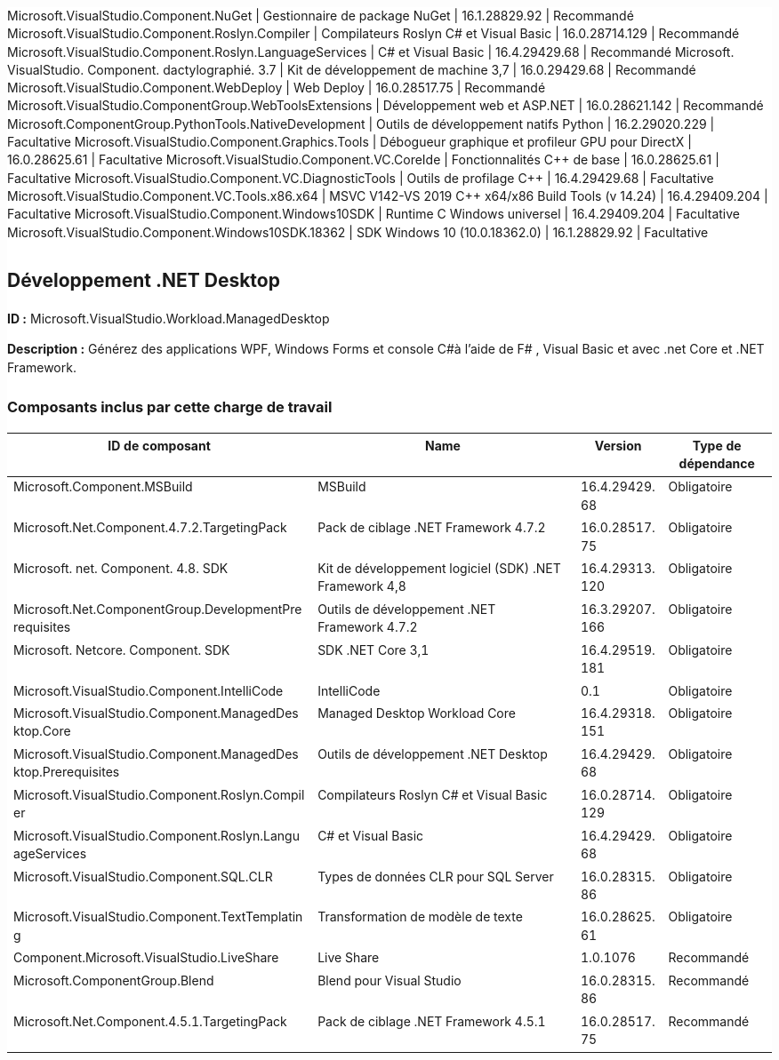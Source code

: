 Microsoft.VisualStudio.Component.NuGet | Gestionnaire de package NuGet | 16.1.28829.92 | Recommandé
Microsoft.VisualStudio.Component.Roslyn.Compiler | Compilateurs Roslyn C# et Visual Basic | 16.0.28714.129 | Recommandé
Microsoft.VisualStudio.Component.Roslyn.LanguageServices | C# et Visual Basic | 16.4.29429.68 | Recommandé
Microsoft. VisualStudio. Component. dactylographié. 3.7 | Kit de développement de machine 3,7 | 16.0.29429.68 | Recommandé
Microsoft.VisualStudio.Component.WebDeploy | Web Deploy | 16.0.28517.75 | Recommandé
Microsoft.VisualStudio.ComponentGroup.WebToolsExtensions | Développement web et ASP.NET | 16.0.28621.142 | Recommandé
Microsoft.ComponentGroup.PythonTools.NativeDevelopment | Outils de développement natifs Python | 16.2.29020.229 | Facultative
Microsoft.VisualStudio.Component.Graphics.Tools | Débogueur graphique et profileur GPU pour DirectX | 16.0.28625.61 | Facultative
Microsoft.VisualStudio.Component.VC.CoreIde | Fonctionnalités C++ de base | 16.0.28625.61 | Facultative
Microsoft.VisualStudio.Component.VC.DiagnosticTools | Outils de profilage C++ | 16.4.29429.68 | Facultative
Microsoft.VisualStudio.Component.VC.Tools.x86.x64 | MSVC V142-VS 2019 C++ x64/x86 Build Tools (v 14.24) | 16.4.29409.204 | Facultative
Microsoft.VisualStudio.Component.Windows10SDK | Runtime C Windows universel | 16.4.29409.204 | Facultative
Microsoft.VisualStudio.Component.Windows10SDK.18362 | SDK Windows 10 (10.0.18362.0) | 16.1.28829.92 | Facultative

## <a name="net-desktop-development"></a>Développement .NET Desktop

**ID :** Microsoft.VisualStudio.Workload.ManagedDesktop

**Description :** Générez des applications WPF, Windows Forms et console C#à l’aide de F# , Visual Basic et avec .net Core et .NET Framework.

### <a name="components-included-by-this-workload"></a>Composants inclus par cette charge de travail

ID de composant | Name | Version | Type de dépendance
--- | --- | --- | ---
Microsoft.Component.MSBuild | MSBuild | 16.4.29429.68 | Obligatoire
Microsoft.Net.Component.4.7.2.TargetingPack | Pack de ciblage .NET Framework 4.7.2 | 16.0.28517.75 | Obligatoire
Microsoft. net. Component. 4.8. SDK | Kit de développement logiciel (SDK) .NET Framework 4,8 | 16.4.29313.120 | Obligatoire
Microsoft.Net.ComponentGroup.DevelopmentPrerequisites | Outils de développement .NET Framework 4.7.2 | 16.3.29207.166 | Obligatoire
Microsoft. Netcore. Component. SDK | SDK .NET Core 3,1 | 16.4.29519.181 | Obligatoire
Microsoft.VisualStudio.Component.IntelliCode | IntelliCode | 0.1 | Obligatoire
Microsoft.VisualStudio.Component.ManagedDesktop.Core | Managed Desktop Workload Core | 16.4.29318.151 | Obligatoire
Microsoft.VisualStudio.Component.ManagedDesktop.Prerequisites | Outils de développement .NET Desktop | 16.4.29429.68 | Obligatoire
Microsoft.VisualStudio.Component.Roslyn.Compiler | Compilateurs Roslyn C# et Visual Basic | 16.0.28714.129 | Obligatoire
Microsoft.VisualStudio.Component.Roslyn.LanguageServices | C# et Visual Basic | 16.4.29429.68 | Obligatoire
Microsoft.VisualStudio.Component.SQL.CLR | Types de données CLR pour SQL Server | 16.0.28315.86 | Obligatoire
Microsoft.VisualStudio.Component.TextTemplating | Transformation de modèle de texte | 16.0.28625.61 | Obligatoire
Component.Microsoft.VisualStudio.LiveShare | Live Share | 1.0.1076 | Recommandé
Microsoft.ComponentGroup.Blend | Blend pour Visual Studio | 16.0.28315.86 | Recommandé
Microsoft.Net.Component.4.5.1.TargetingPack | Pack de ciblage .NET Framework 4.5.1 | 16.0.28517.75 | Recommandé